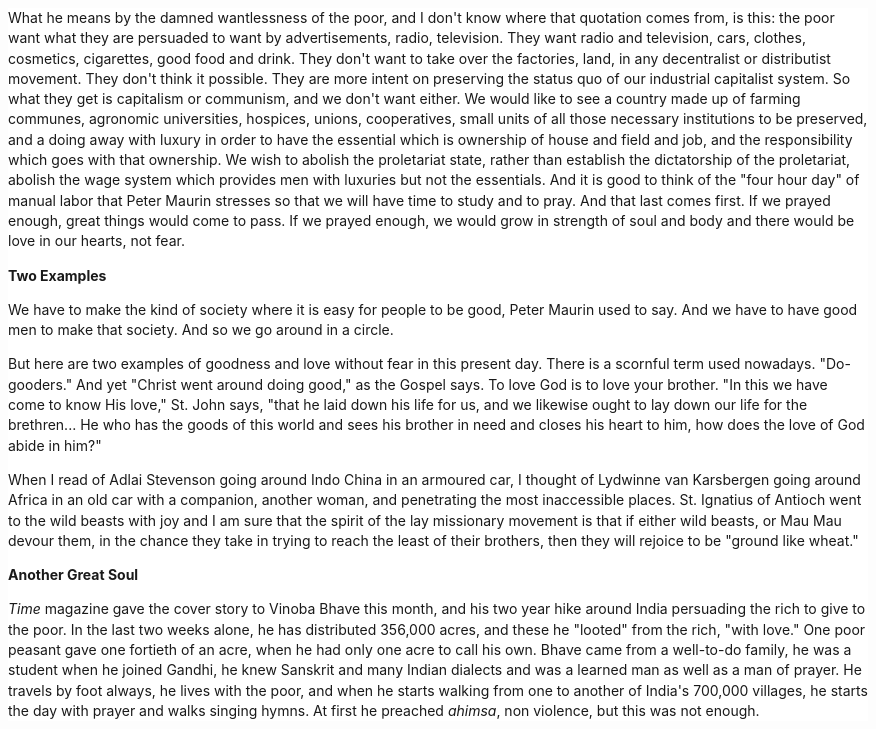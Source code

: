 What he means by the damned wantlessness of the poor, and I don't know
where that quotation comes from, is this: the poor want what they are
persuaded to want by advertisements, radio, television. They want radio
and television, cars, clothes, cosmetics, cigarettes, good food and
drink. They don't want to take over the factories, land, in any
decentralist or distributist movement. They don't think it possible.
They are more intent on preserving the status quo of our industrial
capitalist system. So what they get is capitalism or communism, and we
don't want either. We would like to see a country made up of farming
communes, agronomic universities, hospices, unions, cooperatives, small
units of all those necessary institutions to be preserved, and a doing
away with luxury in order to have the essential which is ownership of
house and field and job, and the responsibility which goes with that
ownership. We wish to abolish the proletariat state, rather than
establish the dictatorship of the proletariat, abolish the wage system
which provides men with luxuries but not the essentials. And it is good
to think of the "four hour day" of manual labor that Peter Maurin
stresses so that we will have time to study and to pray. And that last
comes first. If we prayed enough, great things would come to pass. If we
prayed enough, we would grow in strength of soul and body and there
would be love in our hearts, not fear.

**Two Examples**

We have to make the kind of society where it is easy for people to be
good, Peter Maurin used to say. And we have to have good men to make
that society. And so we go around in a circle.

But here are two examples of goodness and love without fear in this
present day. There is a scornful term used nowadays. "Do-gooders." And
yet "Christ went around doing good," as the Gospel says. To love God is
to love your brother. "In this we have come to know His love," St. John
says, "that he laid down his life for us, and we likewise ought to lay
down our life for the brethren... He who has the goods of this world and
sees his brother in need and closes his heart to him, how does the love
of God abide in him?"

When I read of Adlai Stevenson going around Indo China in an armoured
car, I thought of Lydwinne van Karsbergen going around Africa in an old
car with a companion, another woman, and penetrating the most
inaccessible places. St. Ignatius of Antioch went to the wild beasts
with joy and I am sure that the spirit of the lay missionary movement is
that if either wild beasts, or Mau Mau devour them, in the chance they
take in trying to reach the least of their brothers, then they will
rejoice to be "ground like wheat."

**Another Great Soul**

*Time* magazine gave the cover story to Vinoba Bhave this month, and his
two year hike around India persuading the rich to give to the poor. In
the last two weeks alone, he has distributed 356,000 acres, and these he
"looted" from the rich, "with love." One poor peasant gave one fortieth
of an acre, when he had only one acre to call his own. Bhave came from a
well-to-do family, he was a student when he joined Gandhi, he knew
Sanskrit and many Indian dialects and was a learned man as well as a man
of prayer. He travels by foot always, he lives with the poor, and when
he starts walking from one to another of India's 700,000 villages, he
starts the day with prayer and walks singing hymns. At first he preached
*ahimsa*, non violence, but this was not enough.
